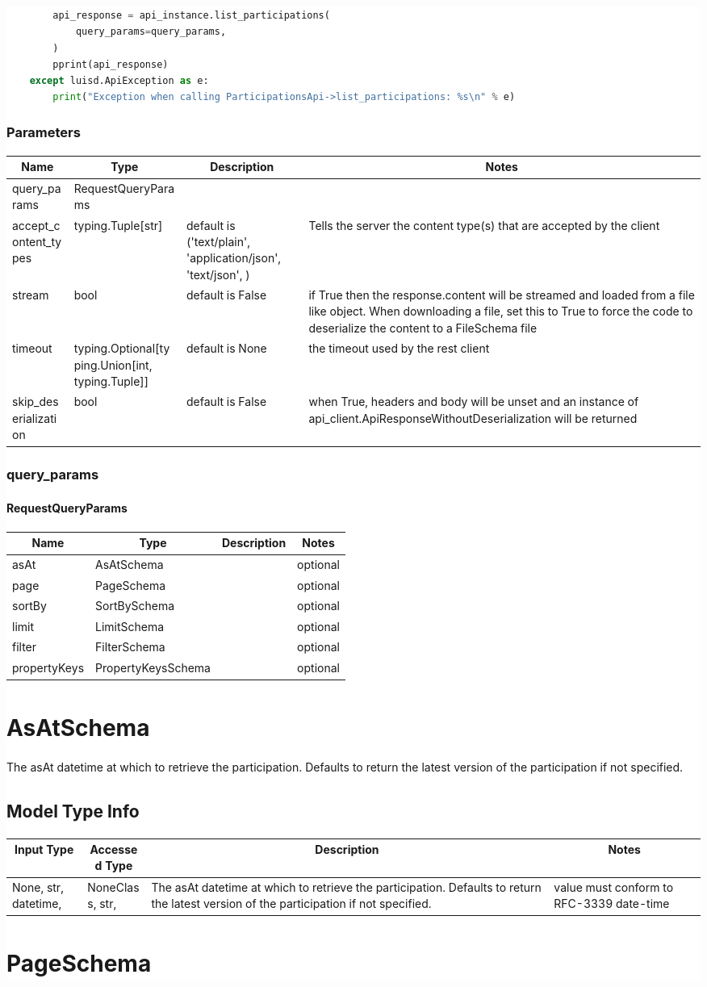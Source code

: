 ```python
        api_response = api_instance.list_participations(
            query_params=query_params,
        )
        pprint(api_response)
    except luisd.ApiException as e:
        print("Exception when calling ParticipationsApi->list_participations: %s\n" % e)
```
### Parameters

Name | Type | Description  | Notes
------------- | ------------- | ------------- | -------------
query_params | RequestQueryParams | |
accept_content_types | typing.Tuple[str] | default is ('text/plain', 'application/json', 'text/json', ) | Tells the server the content type(s) that are accepted by the client
stream | bool | default is False | if True then the response.content will be streamed and loaded from a file like object. When downloading a file, set this to True to force the code to deserialize the content to a FileSchema file
timeout | typing.Optional[typing.Union[int, typing.Tuple]] | default is None | the timeout used by the rest client
skip_deserialization | bool | default is False | when True, headers and body will be unset and an instance of api_client.ApiResponseWithoutDeserialization will be returned

### query_params
#### RequestQueryParams

Name | Type | Description  | Notes
------------- | ------------- | ------------- | -------------
asAt | AsAtSchema | | optional
page | PageSchema | | optional
sortBy | SortBySchema | | optional
limit | LimitSchema | | optional
filter | FilterSchema | | optional
propertyKeys | PropertyKeysSchema | | optional


# AsAtSchema

The asAt datetime at which to retrieve the participation. Defaults to return the latest version of the participation if not specified.

## Model Type Info
Input Type | Accessed Type | Description | Notes
------------ | ------------- | ------------- | -------------
None, str, datetime,  | NoneClass, str,  | The asAt datetime at which to retrieve the participation. Defaults to return the latest version of the participation if not specified. | value must conform to RFC-3339 date-time

# PageSchema

